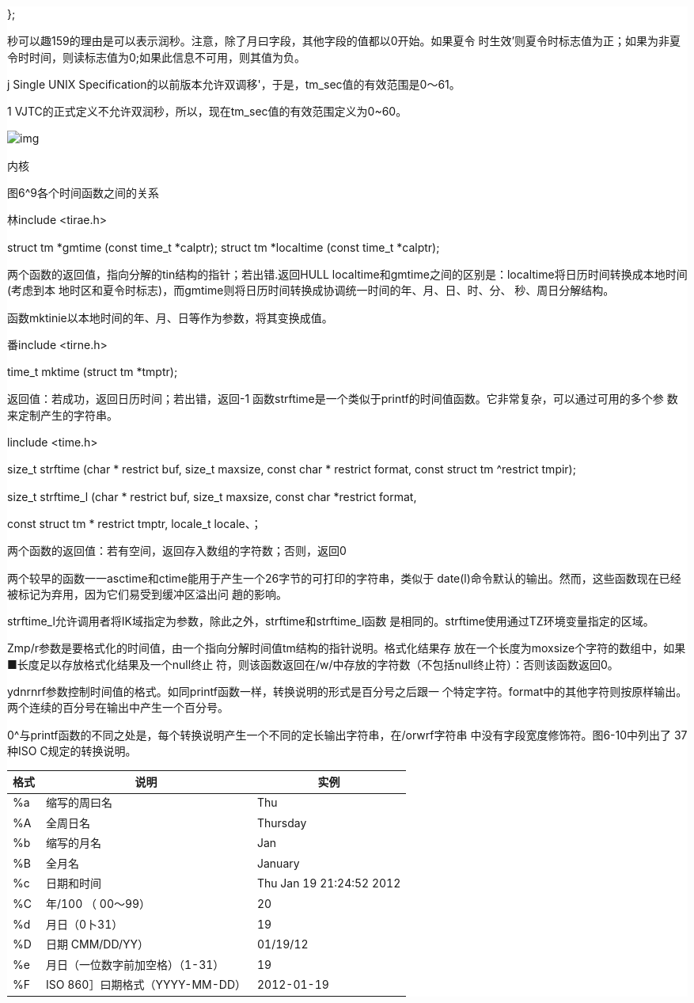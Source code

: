};

秒可以趣159的理由是可以表示润秒。注意，除了月曰字段，其他字段的值都以0开始。如果夏令 时生效’则夏令时标志值为正；如果为非夏令时时间，则读标志值为0;如果此信息不可用，则其值为负。

j Single UNIX Specification的以前版本允许双调移'，于是，tm_sec值的有效范围是0〜61。

1 VJTC的正式定义不允许双润秒，所以，现在tm_sec值的有效范围定义为0~60。

![img](UNIXaf83d8a7160b-16.png)



内核

图6^9各个时间函数之间的关系



林include <tirae.h>

struct tm *gmtime (const time_t *calptr); struct tm *localtime (const time_t *calptr);

两个函数的返回值，指向分解的tin结构的指针；若出错.返回HULL localtime和gmtime之间的区别是：localtime将日历时间转换成本地时间(考虑到本 地时区和夏令时标志)，而gmtime则将日历时间转换成协调统一时间的年、月、日、时、分、 秒、周日分解结构。

函数mktinie以本地时间的年、月、日等作为参数，将其变换成值。

番include <tirne.h>

time_t mktime (struct tm *tmptr);

   返回值：若成功，返回日历时间；若出错，返回-1 函数strftime是一个类似于printf的时间值函数。它非常复杂，可以通过可用的多个参 数来定制产生的字符串。

linclude <time.h>

size_t strftime (char * restrict buf, size_t maxsize, const char * restrict format, const struct tm ^restrict tmpir);

size_t strftime_l (char * restrict buf, size_t maxsize, const char *restrict format,

const struct tm * restrict tmptr, locale_t locale、；

两个函数的返回值：若有空间，返回存入数组的字符数；否则，返回0

两个较早的函数一一asctime和ctime能用于产生一个26字节的可打印的字符串，类似于 date(l)命令默认的输出。然而，这些函数现在已经被标记为弃用，因为它们易受到缓冲区溢出问 趙的影响。

strftime_l允许调用者将IK域指定为参数，除此之外，strftime和strftime_l函数 是相同的。strftime使用通过TZ环境变量指定的区域。


Zmp/r参数是要格式化的时间值，由一个指向分解时间值tm结构的指针说明。格式化结果存 放在一个长度为moxsize个字符的数组中，如果■长度足以存放格式化结果及一个null终止 符，则该函数返回在/w/中存放的字符数（不包括null终止符）：否则该函数返回0。

ydnrnrf参数控制时间值的格式。如同printf函数一样，转换说明的形式是百分号之后跟一 个特定字符。format中的其他字符则按原样输出。两个连续的百分号在输出中产生一个百分号。

0^与printf函数的不同之处是，每个转换说明产生一个不同的定长输出字符串，在/orwrf字符串 中没有字段宽度修饰符。图6-10中列出了 37种ISO C规定的转换说明。

| 格式 | 说明                                    | 实例                     |
| ---- | --------------------------------------- | ------------------------ |
| %a   | 缩写的周曰名                            | Thu                      |
| %A   | 全周日名                                | Thursday                 |
| %b   | 缩写的月名                              | Jan                      |
| %B   | 全月名                                  | January                  |
| %c   | 日期和时间                              | Thu Jan 19 21:24:52 2012 |
| %C   | 年/100 （ 00〜99）                      | 20                       |
| %d   | 月日（0卜31）                           | 19                       |
| %D   | 日期 CMM/DD/YY）                        | 01/19/12                 |
| %e   | 月日（一位数字前加空格）（1-31）        | 19                       |
| %F   | ISO 860］曰期格式（YYYY-MM-DD）         | 2012-01-19               |